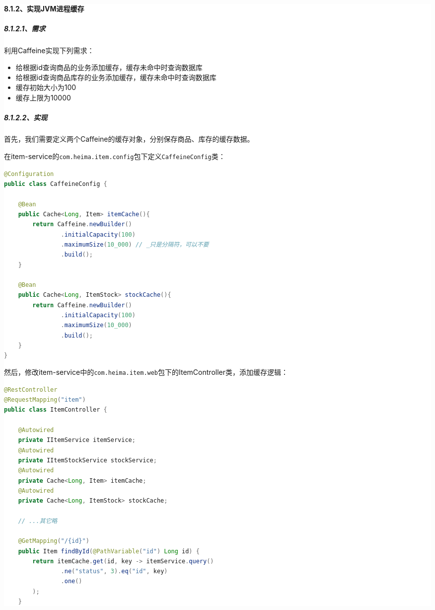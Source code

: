 

#### 8.1.2、实现JVM进程缓存

##### 8.1.2.1、需求

利用Caffeine实现下列需求：

- 给根据id查询商品的业务添加缓存，缓存未命中时查询数据库
- 给根据id查询商品库存的业务添加缓存，缓存未命中时查询数据库
- 缓存初始大小为100
- 缓存上限为10000

##### 8.1.2.2、实现

首先，我们需要定义两个Caffeine的缓存对象，分别保存商品、库存的缓存数据。

在item-service的`com.heima.item.config`包下定义`CaffeineConfig`类：

```java
@Configuration
public class CaffeineConfig {

    @Bean
    public Cache<Long, Item> itemCache(){
        return Caffeine.newBuilder()
                .initialCapacity(100)
                .maximumSize(10_000) // _只是分隔符，可以不要
                .build();
    }

    @Bean
    public Cache<Long, ItemStock> stockCache(){
        return Caffeine.newBuilder()
                .initialCapacity(100)
                .maximumSize(10_000)
                .build();
    }
}
```



然后，修改item-service中的`com.heima.item.web`包下的ItemController类，添加缓存逻辑：

```java
@RestController
@RequestMapping("item")
public class ItemController {
    
    @Autowired
    private IItemService itemService;
    @Autowired
    private IItemStockService stockService;
    @Autowired
    private Cache<Long, Item> itemCache;
    @Autowired
    private Cache<Long, ItemStock> stockCache;
    
    // ...其它略
    
    @GetMapping("/{id}")
    public Item findById(@PathVariable("id") Long id) {
        return itemCache.get(id, key -> itemService.query()
                .ne("status", 3).eq("id", key)
                .one()
        );
    }

```